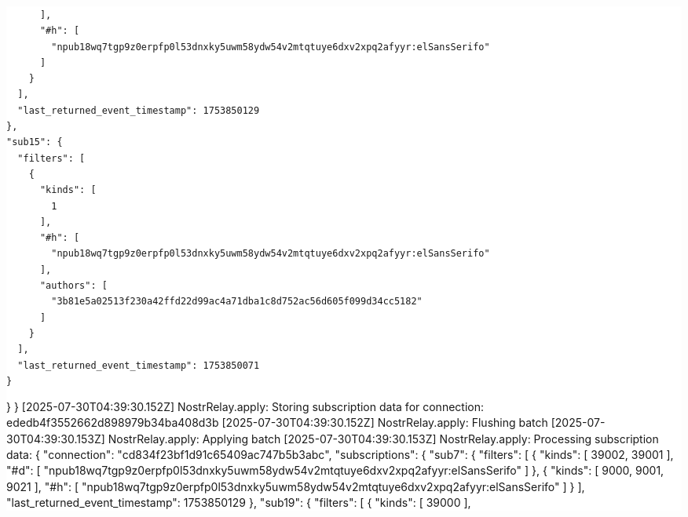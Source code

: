           ],
          "#h": [
            "npub18wq7tgp9z0erpfp0l53dnxky5uwm58ydw54v2mtqtuye6dxv2xpq2afyyr:elSansSerifo"
          ]
        }
      ],
      "last_returned_event_timestamp": 1753850129
    },
    "sub15": {
      "filters": [
        {
          "kinds": [
            1
          ],
          "#h": [
            "npub18wq7tgp9z0erpfp0l53dnxky5uwm58ydw54v2mtqtuye6dxv2xpq2afyyr:elSansSerifo"
          ],
          "authors": [
            "3b81e5a02513f230a42ffd22d99ac4a71dba1c8d752ac56d605f099d34cc5182"
          ]
        }
      ],
      "last_returned_event_timestamp": 1753850071
    }
  }
}
[2025-07-30T04:39:30.152Z] NostrRelay.apply: Storing subscription data for connection: ededb4f3552662d898979b34ba408d3b
[2025-07-30T04:39:30.152Z] NostrRelay.apply: Flushing batch
[2025-07-30T04:39:30.153Z] NostrRelay.apply: Applying batch
[2025-07-30T04:39:30.153Z] NostrRelay.apply: Processing subscription data:
{
  "connection": "cd834f23bf1d91c65409ac747b5b3abc",
  "subscriptions": {
    "sub7": {
      "filters": [
        {
          "kinds": [
            39002,
            39001
          ],
          "#d": [
            "npub18wq7tgp9z0erpfp0l53dnxky5uwm58ydw54v2mtqtuye6dxv2xpq2afyyr:elSansSerifo"
          ]
        },
        {
          "kinds": [
            9000,
            9001,
            9021
          ],
          "#h": [
            "npub18wq7tgp9z0erpfp0l53dnxky5uwm58ydw54v2mtqtuye6dxv2xpq2afyyr:elSansSerifo"
          ]
        }
      ],
      "last_returned_event_timestamp": 1753850129
    },
    "sub19": {
      "filters": [
        {
          "kinds": [
            39000
          ],